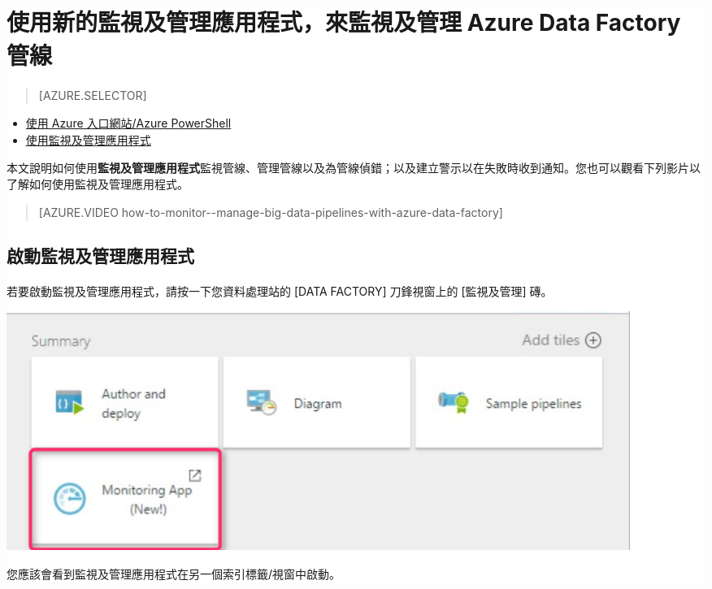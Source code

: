 <properties 
	pageTitle="監視和管理 Azure Data Factory 管線" 
	description="了解如何使用監視及管理應用程式來監視及管理 Azure 的資料處理站及管線" 
	services="data-factory" 
	documentationCenter="" 
	authors="spelluru" 
	manager="jhubbard" 
	editor="monicar"/>

<tags 
	ms.service="data-factory" 
	ms.workload="data-services" 
	ms.tgt_pltfrm="na" 
	ms.devlang="na" 
	ms.topic="article" 
	ms.date="04/04/2016" 
	ms.author="spelluru"/>

# 使用新的監視及管理應用程式，來監視及管理 Azure Data Factory 管線
> [AZURE.SELECTOR]
- [使用 Azure 入口網站/Azure PowerShell](data-factory-monitor-manage-pipelines.md)
- [使用監視及管理應用程式](data-factory-monitor-manage-app.md)

本文說明如何使用**監視及管理應用程式**監視管線、管理管線以及為管線偵錯；以及建立警示以在失敗時收到通知。您也可以觀看下列影片以了解如何使用監視及管理應用程式。
   
> [AZURE.VIDEO how-to-monitor--manage-big-data-pipelines-with-azure-data-factory]
      
## 啟動監視及管理應用程式
若要啟動監視及管理應用程式，請按一下您資料處理站的 [DATA FACTORY] 刀鋒視窗上的 [監視及管理] 磚。

![Data Factory 首頁上的監視磚](./media/data-factory-monitor-manage-app/MonitoringAppTile.png)

您應該會看到監視及管理應用程式在另一個索引標籤/視窗中啟動。
